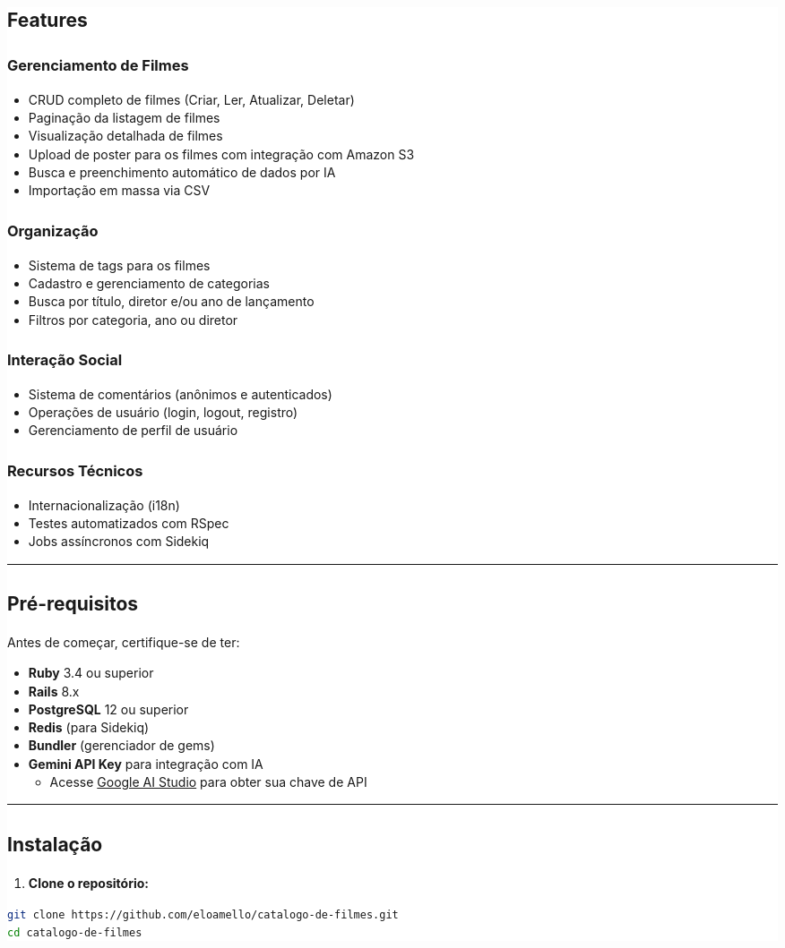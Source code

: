 ## Features

### Gerenciamento de Filmes
- CRUD completo de filmes (Criar, Ler, Atualizar, Deletar)
- Paginação da listagem de filmes
- Visualização detalhada de filmes
- Upload de poster para os filmes com integração com Amazon S3
- Busca e preenchimento automático de dados por IA
- Importação em massa via CSV

### Organização
- Sistema de tags para os filmes
- Cadastro e gerenciamento de categorias
- Busca por título, diretor e/ou ano de lançamento
- Filtros por categoria, ano ou diretor

### Interação Social
- Sistema de comentários (anônimos e autenticados)
- Operações de usuário (login, logout, registro)
- Gerenciamento de perfil de usuário

### Recursos Técnicos
- Internacionalização (i18n)
- Testes automatizados com RSpec
- Jobs assíncronos com Sidekiq

---

## Pré-requisitos

Antes de começar, certifique-se de ter:

- **Ruby** 3.4 ou superior
- **Rails** 8.x
- **PostgreSQL** 12 ou superior
- **Redis** (para Sidekiq)
- **Bundler** (gerenciador de gems)
- **Gemini API Key** para integração com IA
  - Acesse <a href="https://aistudio.google.com/api-keys">Google AI Studio</a> para obter sua chave de API
---

## Instalação

1. **Clone o repositório:**
```bash
git clone https://github.com/eloamello/catalogo-de-filmes.git
cd catalogo-de-filmes
```

